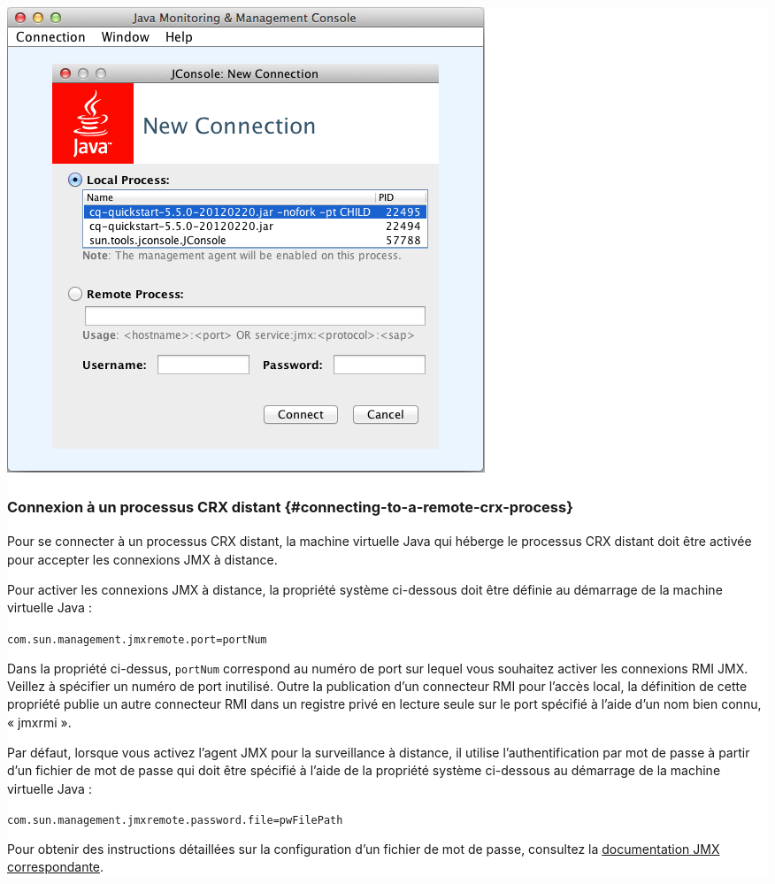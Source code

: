 ![screen_shot_2012-03-26at114557am](assets/screen_shot_2012-03-26at114557am.png)

### Connexion à un processus CRX distant {#connecting-to-a-remote-crx-process}

Pour se connecter à un processus CRX distant, la machine virtuelle Java qui héberge le processus CRX distant doit être activée pour accepter les connexions JMX à distance.

  Pour activer les connexions JMX à distance, la propriété système ci-dessous doit être définie au démarrage de la machine virtuelle Java :  

`com.sun.management.jmxremote.port=portNum`

Dans la propriété ci-dessus, `portNum` correspond au numéro de port sur lequel vous souhaitez activer les connexions RMI JMX. Veillez à spécifier un numéro de port inutilisé. Outre la publication d’un connecteur RMI pour l’accès local, la définition de cette propriété publie un autre connecteur RMI dans un registre privé en lecture seule sur le port spécifié à l’aide d’un nom bien connu, « jmxrmi ».

Par défaut, lorsque vous activez l’agent JMX pour la surveillance à distance, il utilise l’authentification par mot de passe à partir d’un fichier de mot de passe qui doit être spécifié à l’aide de la propriété système ci-dessous au démarrage de la machine virtuelle Java :

`com.sun.management.jmxremote.password.file=pwFilePath`

Pour obtenir des instructions détaillées sur la configuration d’un fichier de mot de passe, consultez la [documentation JMX correspondante](https://docs.oracle.com/javase/6/docs/technotes/guides/management/agent.html).
